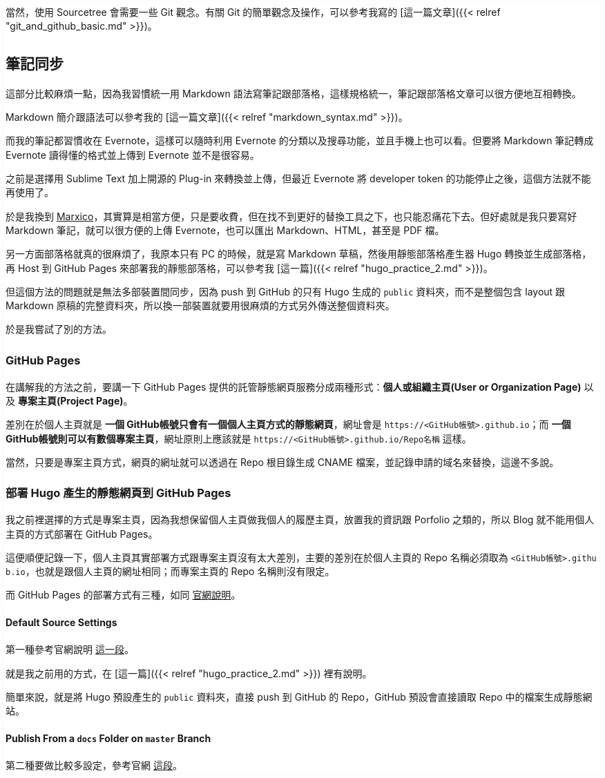 當然，使用 Sourcetree 會需要一些 Git 觀念。有關 Git 的簡單觀念及操作，可以參考我寫的 [這一篇文章]({{< relref "git_and_github_basic.md" >}})。

## 筆記同步

這部分比較麻煩一點，因為我習慣統一用 Markdown 語法寫筆記跟部落格，這樣規格統一，筆記跟部落格文章可以很方便地互相轉換。

Markdown 簡介跟語法可以參考我的 [這一篇文章]({{< relref "markdown_syntax.md" >}})。

而我的筆記都習慣收在 Evernote，這樣可以隨時利用 Evernote 的分類以及搜尋功能，並且手機上也可以看。但要將 Markdown 筆記轉成 Evernote 讀得懂的格式並上傳到 Evernote 並不是很容易。

之前是選擇用 Sublime Text 加上開源的 Plug-in 來轉換並上傳，但最近 Evernote 將 developer token 的功能停止之後，這個方法就不能再使用了。

於是我換到 [Marxico](https://marxi.co/)，其實算是相當方便，只是要收費，但在找不到更好的替換工具之下，也只能忍痛花下去。但好處就是我只要寫好 Markdown 筆記，就可以很方便的上傳 Evernote，也可以匯出 Markdown、HTML，甚至是 PDF 檔。

另一方面部落格就真的很麻煩了，我原本只有 PC 的時候，就是寫 Markdown 草稿，然後用靜態部落格產生器 Hugo 轉換並生成部落格，再 Host 到 GitHub Pages 來部署我的靜態部落格，可以參考我 [這一篇]({{< relref "hugo_practice_2.md" >}})。

但這個方法的問題就是無法多部裝置間同步，因為 push 到 GitHub 的只有 Hugo 生成的 `public` 資料夾，而不是整個包含 layout 跟 Markdown 原稿的完整資料夾，所以換一部裝置就要用很麻煩的方式另外傳送整個資料夾。

於是我嘗試了別的方法。

### GitHub Pages

在講解我的方法之前，要講一下 GitHub Pages 提供的託管靜態網頁服務分成兩種形式：**個人或組織主頁(User or Organization Page)** 以及 **專案主頁(Project Page)**。

差別在於個人主頁就是 **一個 GitHub帳號只會有一個個人主頁方式的靜態網頁**，網址會是 `https://<GitHub帳號>.github.io`；而 **一個 GitHub帳號則可以有數個專案主頁**，網址原則上應該就是 `https://<GitHub帳號>.github.io/Repo名稱` 這樣。

當然，只要是專案主頁方式，網頁的網址就可以透過在 Repo 根目錄生成 CNAME 檔案，並記錄申請的域名來替換，這邊不多說。

### 部署 Hugo 產生的靜態網頁到 GitHub Pages

我之前裡選擇的方式是專案主頁，因為我想保留個人主頁做我個人的履歷主頁，放置我的資訊跟 Porfolio 之類的，所以 Blog 就不能用個人主頁的方式部署在 GitHub Pages。

這便順便記錄一下，個人主頁其實部署方式跟專案主頁沒有太大差別，主要的差別在於個人主頁的 Repo 名稱必須取為 `<GitHub帳號>.github.io`，也就是跟個人主頁的網址相同；而專案主頁的 Repo 名稱則沒有限定。

而 GitHub Pages 的部署方式有三種，如同 [官網說明](https://help.github.com/articles/configuring-a-publishing-source-for-github-pages/)。

#### Default Source Settings

第一種參考官網說明 [這一段](https://help.github.com/articles/configuring-a-publishing-source-for-github-pages/#default-source-settings-for-repositories-without-the-username-naming-scheme)。

就是我之前用的方式，在 [這一篇]({{< relref "hugo_practice_2.md" >}}) 裡有說明。

簡單來說，就是將 Hugo 預設產生的 `public` 資料夾，直接 push 到 GitHub 的 Repo，GitHub 預設會直接讀取 Repo 中的檔案生成靜態網站。

#### Publish From a `docs` Folder on `master` Branch

第二種要做比較多設定，參考官網 [這段](https://help.github.com/articles/configuring-a-publishing-source-for-github-pages/#publishing-your-github-pages-site-from-a-docs-folder-on-your-master-branch)。
